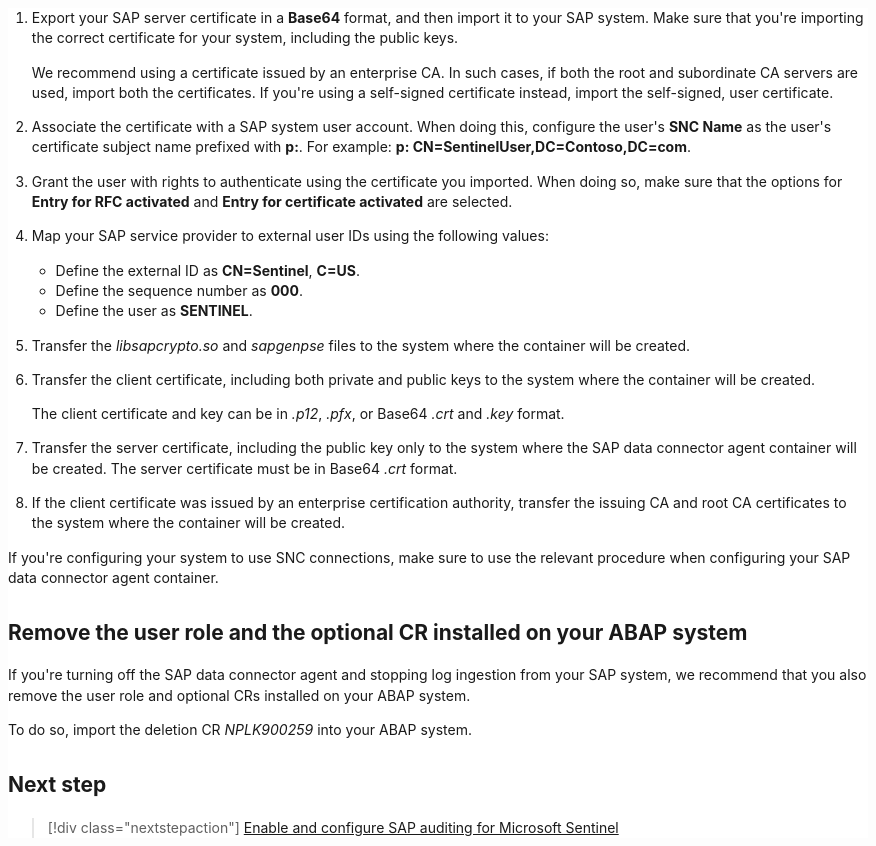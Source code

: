 1. Export your SAP server certificate in a **Base64** format, and then import it to your SAP system. Make sure that you're importing the correct certificate for your system, including the public keys. 

    We recommend using a certificate issued by an enterprise CA. In such cases, if both the root and subordinate CA servers are used, import both the certificates. If you're using a self-signed certificate instead, import the self-signed, user certificate.

1. Associate the certificate with a SAP system user account. When doing this, configure the user's **SNC Name** as the user's certificate subject name prefixed with **p:**. For example: **p: CN=SentinelUser,DC=Contoso,DC=com**.

1. Grant the user with rights to authenticate using the certificate you imported. When doing so, make sure that the options for **Entry for RFC activated** and **Entry for certificate activated** are selected.

1. Map your SAP service provider to external user IDs using the following values: 

    - Define the external ID as **CN=Sentinel**, **C=US**.
    - Define the sequence number as **000**.
    - Define the user as **SENTINEL**.

1. Transfer the *libsapcrypto.so* and *sapgenpse* files to the system where the container will be created.

1. Transfer the client certificate, including both private and public keys to the system where the container will be created. 

    The client certificate and key can be in *.p12*, *.pfx*, or Base64 *.crt* and *.key* format.

1. Transfer the server certificate, including the public key only to the system where the SAP data connector agent container will be created. The server certificate must be in Base64 *.crt* format. 

1. If the client certificate was issued by an enterprise certification authority, transfer the issuing CA and root CA certificates to the system where the container will be created.

If you're configuring your system to use SNC connections, make sure to use the relevant procedure when configuring your SAP data connector agent container.

## Remove the user role and the optional CR installed on your ABAP system

If you're turning off the SAP data connector agent and stopping log ingestion from your SAP system, we recommend that you also remove the user role and optional CRs installed on your ABAP system.

To do so, import the deletion CR *NPLK900259* into your ABAP system.

## Next step

> [!div class="nextstepaction"]
> [Enable and configure SAP auditing for Microsoft Sentinel](configure-audit.md)